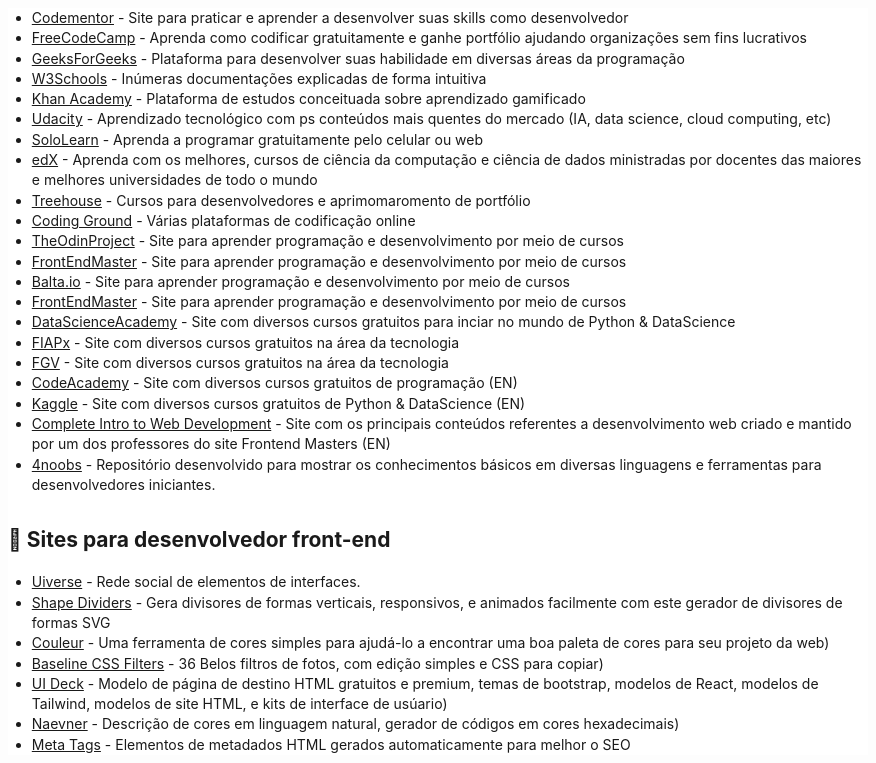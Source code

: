 - [Codementor](https://www.codementor.io/) - Site para praticar e aprender a desenvolver suas skills como desenvolvedor 
- [FreeCodeCamp](https://www.freecodecamp.org/) - Aprenda como codificar gratuitamente e ganhe portfólio ajudando organizações sem fins lucrativos 
- [GeeksForGeeks](https://www.geeksforgeeks.org/) - Plataforma para desenvolver suas habilidade em diversas áreas da programação 
- [W3Schools](https://www.w3schools.com) - Inúmeras documentações explicadas de forma intuitiva 
- [Khan Academy](https://pt.khanacademy.org/) - Plataforma de estudos conceituada sobre aprendizado gamificado 
- [Udacity](https://www.udacity.com/) - Aprendizado tecnológico com ps conteúdos mais quentes do mercado (IA, data science, cloud computing, etc) 
- [SoloLearn](https://www.sololearn.com/) - Aprenda a programar gratuitamente pelo celular ou web 
- [edX](https://www.edx.org/) - Aprenda com os melhores, cursos de ciência da computação e ciência de dados ministradas por docentes das maiores e melhores universidades de todo o mundo 
- [Treehouse](https://teamtreehouse.com/) - Cursos para desenvolvedores e aprimomaromento de portfólio 
- [Coding Ground](https://www.tutorialspoint.com/codingground.htm) - Várias plataformas de codificação online 
- [TheOdinProject](https://www.theodinproject.com/) - Site para aprender programação e desenvolvimento por meio de cursos 
- [FrontEndMaster](https://frontendmasters.com/) - Site para aprender programação e desenvolvimento por meio de cursos 
- [Balta.io](https://balta.io) - Site para aprender programação e desenvolvimento por meio de cursos 
- [FrontEndMaster](https://frontendmasters.com/) - Site para aprender programação e desenvolvimento por meio de cursos 
- [DataScienceAcademy](https://www.datascienceacademy.com.br/) - Site com diversos cursos gratuitos para inciar no mundo de Python & DataScience 
- [FIAPx](https://www.fiap.com.br/fiapx) - Site com diversos cursos gratuitos na área da tecnologia 
- [FGV](https://educacao-executiva.fgv.br/busca?keys=&curso_tipo%5B%5D=517&modalidade%5B%5D=45&area-conhec%5B%5D=571&tipo_invest%5B1%5D=1&estados=26&cidades=251&unidade=All&sort_by=field_oferta_data_inicio_turma_value&items_per_page=10&mail_address_me=) - Site com diversos cursos gratuitos na área da tecnologia 
- [CodeAcademy](https://www.codecademy.com/) - Site com diversos cursos gratuitos de programação (EN) 
- [Kaggle](https://www.kaggle.com/learn) - Site com diversos cursos gratuitos de Python & DataScience (EN) 
- [Complete Intro to Web Development](https://btholt.github.io/intro-to-web-dev-v2/) - Site com os principais conteúdos referentes a desenvolvimento web criado e mantido por um dos professores do site Frontend Masters (EN) 
- [4noobs](https://github.com/he4rt/4noobs) - Repositório desenvolvido para mostrar os conhecimentos básicos em diversas linguagens e ferramentas para desenvolvedores iniciantes. 

## 🎨 Sites para desenvolvedor front-end

- [Uiverse](https://uiverse.io/) - Rede social de elementos de interfaces. 
- [Shape Dividers](https://shapedividers.com) - Gera divisores de formas verticais, responsivos, e animados facilmente com este gerador de divisores de formas SVG 
- [Couleur](https://couleur.io) - Uma ferramenta de cores simples para ajudá-lo a encontrar uma boa paleta de cores para seu projeto da web) 
- [Baseline CSS Filters](https://baseline.is/tools/css-photo-filters/) - 36 Belos filtros de fotos, com edição simples e CSS para copiar) 
- [UI Deck](https://uideck.com) - Modelo de página de destino HTML gratuitos e premium, temas de bootstrap, modelos de React, modelos de Tailwind, modelos de site HTML, e kits de interface de usúario) 
- [Naevner](https://naevner.com) - Descrição de cores em linguagem natural, gerador de códigos em cores hexadecimais) 
- [Meta Tags](https://metatags.io/) - Elementos de metadados HTML gerados automaticamente para melhor o SEO 
